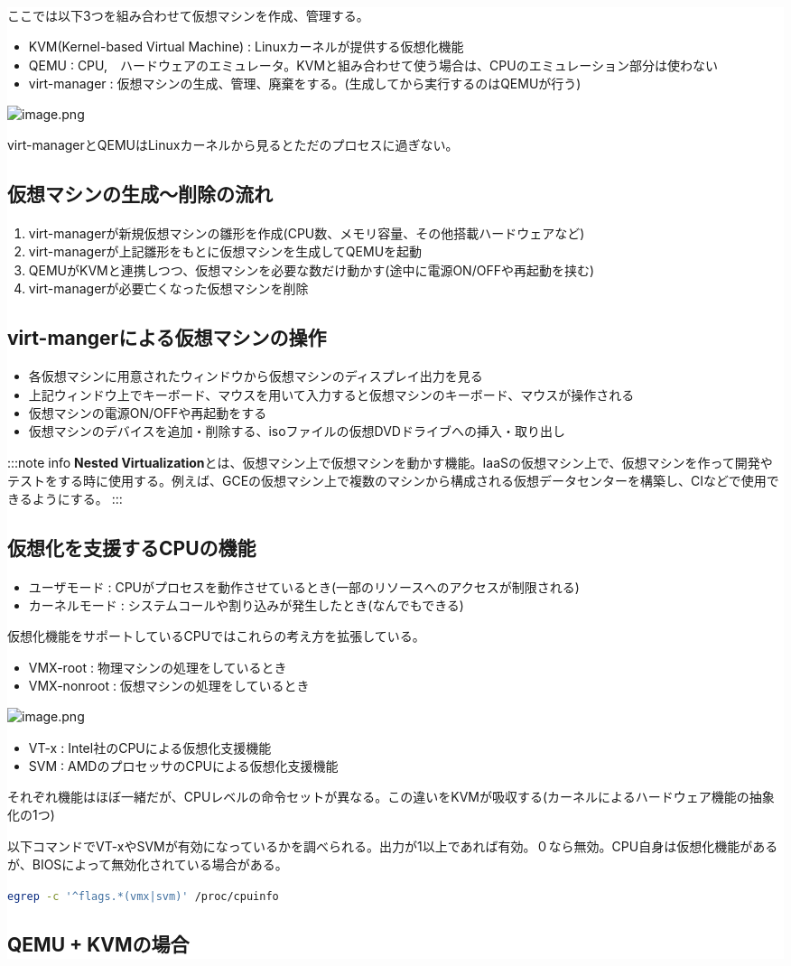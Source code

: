 ここでは以下3つを組み合わせて仮想マシンを作成、管理する。

* KVM(Kernel-based Virtual Machine) : Linuxカーネルが提供する仮想化機能
* QEMU : CPU,　ハードウェアのエミュレータ。KVMと組み合わせて使う場合は、CPUのエミュレーション部分は使わない
* virt-manager : 仮想マシンの生成、管理、廃棄をする。(生成してから実行するのはQEMUが行う)

![image.png](https://qiita-image-store.s3.ap-northeast-1.amazonaws.com/0/156096/d792ebe1-d198-392f-2b4f-6dfe6bac4cfe.png)

virt-managerとQEMUはLinuxカーネルから見るとただのプロセスに過ぎない。

## 仮想マシンの生成〜削除の流れ

1. virt-managerが新規仮想マシンの雛形を作成(CPU数、メモリ容量、その他搭載ハードウェアなど)
1. virt-managerが上記雛形をもとに仮想マシンを生成してQEMUを起動
1. QEMUがKVMと連携しつつ、仮想マシンを必要な数だけ動かす(途中に電源ON/OFFや再起動を挟む)
1. virt-managerが必要亡くなった仮想マシンを削除

## virt-mangerによる仮想マシンの操作

* 各仮想マシンに用意されたウィンドウから仮想マシンのディスプレイ出力を見る
* 上記ウィンドウ上でキーボード、マウスを用いて入力すると仮想マシンのキーボード、マウスが操作される
* 仮想マシンの電源ON/OFFや再起動をする
* 仮想マシンのデバイスを追加・削除する、isoファイルの仮想DVDドライブへの挿入・取り出し

:::note info
**Nested Virtualization**とは、仮想マシン上で仮想マシンを動かす機能。IaaSの仮想マシン上で、仮想マシンを作って開発やテストをする時に使用する。例えば、GCEの仮想マシン上で複数のマシンから構成される仮想データセンターを構築し、CIなどで使用できるようにする。
:::

## 仮想化を支援するCPUの機能

* ユーザモード : CPUがプロセスを動作させているとき(一部のリソースへのアクセスが制限される)
* カーネルモード : システムコールや割り込みが発生したとき(なんでもできる)

仮想化機能をサポートしているCPUではこれらの考え方を拡張している。

* VMX-root : 物理マシンの処理をしているとき
* VMX-nonroot : 仮想マシンの処理をしているとき

![image.png](https://qiita-image-store.s3.ap-northeast-1.amazonaws.com/0/156096/b61b39c1-852a-2076-85be-ed0d022dad00.png)

* VT-x : Intel社のCPUによる仮想化支援機能
* SVM : AMDのプロセッサのCPUによる仮想化支援機能

それぞれ機能はほぼ一緒だが、CPUレベルの命令セットが異なる。この違いをKVMが吸収する(カーネルによるハードウェア機能の抽象化の1つ)

以下コマンドでVT-xやSVMが有効になっているかを調べられる。出力が1以上であれば有効。０なら無効。CPU自身は仮想化機能があるが、BIOSによって無効化されている場合がある。

```sh
egrep -c '^flags.*(vmx|svm)' /proc/cpuinfo
```

## QEMU + KVMの場合
